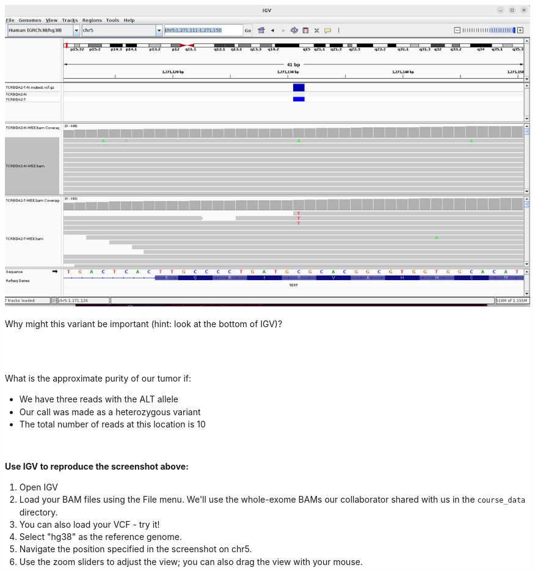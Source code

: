 ![](images/TERT.png)

Why might this variant be important (hint: look at the bottom of IGV)?
```



```

What is the approximate purity of our tumor if:
- We have three reads with the ALT allele
- Our call was made as a heterozygous variant
- The total number of reads at this location is 10
  
```


```


**Use IGV to reproduce the screenshot above:**
1. Open IGV
2. Load your BAM files using the File menu. We'll use the whole-exome BAMs our collaborator shared with us in the `course_data` directory.
3. You can also load your VCF - try it!
4. Select "hg38" as the reference genome.
5. Navigate the position specified in the screenshot on chr5.
6. Use the zoom sliders to adjust the view; you can also drag the view with your mouse.
